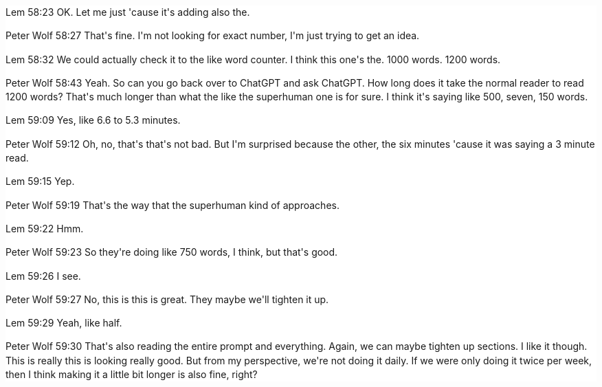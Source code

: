 Lem   58:23
OK.
Let me just 'cause it's adding also the.

Peter Wolf   58:27
That's fine.
I'm not looking for exact number, I'm just trying to get an idea.

Lem   58:32
We could actually check it to the like word counter.
I think this one's the.
1000 words.
1200 words.

Peter Wolf   58:43
Yeah. So can you go back over to ChatGPT and ask ChatGPT. How long does it take the normal reader to read 1200 words?
That's much longer than what the like the superhuman one is for sure. I think it's saying like 500, seven, 150 words.

Lem   59:09
Yes, like 6.6 to 5.3 minutes.

Peter Wolf   59:12
Oh, no, that's that's not bad. But I'm surprised because the other, the six minutes 'cause it was saying a 3 minute read.

Lem   59:15
Yep.

Peter Wolf   59:19
That's the way that the superhuman kind of approaches.

Lem   59:22
Hmm.

Peter Wolf   59:23
So they're doing like 750 words, I think, but that's good.

Lem   59:26
I see.

Peter Wolf   59:27
No, this is this is great.
They maybe we'll tighten it up.

Lem   59:29
Yeah, like half.

Peter Wolf   59:30
That's also reading the entire prompt and everything.
Again, we can maybe tighten up sections.
I like it though.
This is really this is looking really good.
But from my perspective, we're not doing it daily. If we were only doing it twice per week, then I think making it a little bit longer is also fine, right?
